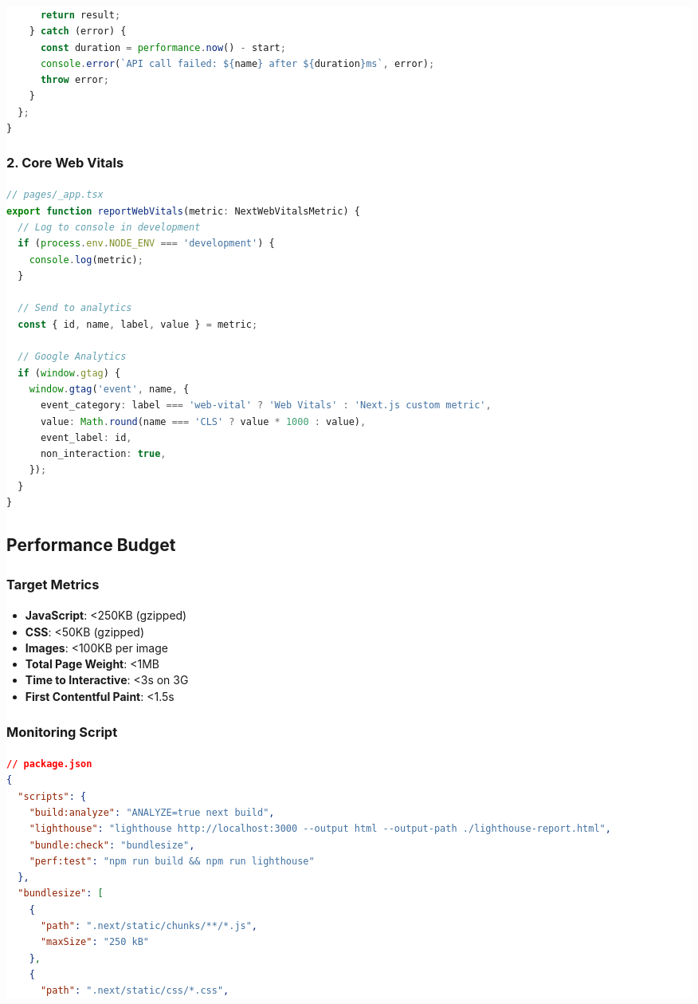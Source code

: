 ```typescript
      return result;
    } catch (error) {
      const duration = performance.now() - start;
      console.error(`API call failed: ${name} after ${duration}ms`, error);
      throw error;
    }
  };
}
```

### 2. Core Web Vitals
```typescript
// pages/_app.tsx
export function reportWebVitals(metric: NextWebVitalsMetric) {
  // Log to console in development
  if (process.env.NODE_ENV === 'development') {
    console.log(metric);
  }
  
  // Send to analytics
  const { id, name, label, value } = metric;
  
  // Google Analytics
  if (window.gtag) {
    window.gtag('event', name, {
      event_category: label === 'web-vital' ? 'Web Vitals' : 'Next.js custom metric',
      value: Math.round(name === 'CLS' ? value * 1000 : value),
      event_label: id,
      non_interaction: true,
    });
  }
}
```

## Performance Budget

### Target Metrics
- **JavaScript**: <250KB (gzipped)
- **CSS**: <50KB (gzipped)
- **Images**: <100KB per image
- **Total Page Weight**: <1MB
- **Time to Interactive**: <3s on 3G
- **First Contentful Paint**: <1.5s

### Monitoring Script
```json
// package.json
{
  "scripts": {
    "build:analyze": "ANALYZE=true next build",
    "lighthouse": "lighthouse http://localhost:3000 --output html --output-path ./lighthouse-report.html",
    "bundle:check": "bundlesize",
    "perf:test": "npm run build && npm run lighthouse"
  },
  "bundlesize": [
    {
      "path": ".next/static/chunks/**/*.js",
      "maxSize": "250 kB"
    },
    {
      "path": ".next/static/css/*.css",
```